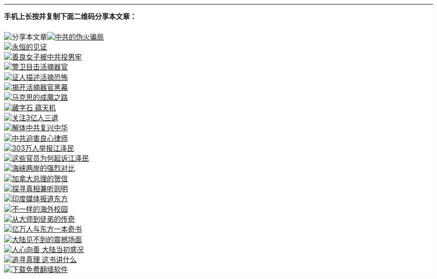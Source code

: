 <hr>    <strong>手机上长按并复制下面二维码分享本文章：</strong><br><br><img src="https://chart.apis.google.com/chart?cht=qr&chs=240x240&choe=UTF-8&chld=M|2&chl=/gb/17/8/6/n9500885.md%231" title="分享本文章"></td><td valign=TOP><a href="/gb/16/1/21/n4622075.md?dfh#1" target="_blank"><img src="https://raw.githubusercontent.com/epczec374/djy/master/gb/300/wei-f1.jpg" title="中共的伪火骗局"  alt="中共的伪火骗局"></a><br><a href="https://github.com/epczec374/www/blob/master/README.md?dfh#9" target="_blank"><img src="https://raw.githubusercontent.com/epczec374/djy/master/gb/300/yong-h.jpg" title="永恒的见证"  alt="永恒的见证"></a><br><a href="/gb/13/9/29/n3974789.md?dfh#1" target="_blank"><img src="https://raw.githubusercontent.com/epczec374/djy/master/gb/300/shang-lnz.jpg" title="善良女子被中共投男牢"  alt="善良女子被中共投男牢"></a><br><a href="/gb/16/3/16/n4663449.md?dfh#1" target="_blank"><img src="https://raw.githubusercontent.com/epczec374/djy/master/gb/300/huo-z3.jpg" title="警卫目击活摘器官"  alt="警卫目击活摘器官"></a><br><a href="/gb/16/8/7/n8177641.md?dfh#1" target="_blank"><img src="https://raw.githubusercontent.com/epczec374/djy/master/gb/300/huo-z4.jpg" title="证人描述活摘恐怖"  alt="证人描述活摘恐怖"></a><br><a href="/gb/10/4/19/n2881569.md?dfh#1" target="_blank"><img src="https://raw.githubusercontent.com/epczec374/djy/master/gb/300/huo-z1.jpg" title="揭开活摘器官黑幕"  alt="揭开活摘器官黑幕"></a><br><a href="/gb/10/11/7/n3077476.md?dfh#1" target="_blank"><img src="https://raw.githubusercontent.com/epczec374/djy/master/gb/300/ma-ks.jpg" title="马克思的成魔之路"  alt="马克思的成魔之路"></a><br><a href="/gb/14/6/9/n4173977.md?dfh#1" target="_blank"><img src="https://raw.githubusercontent.com/epczec374/djy/master/gb/300/chang-zs.jpg" title="藏字石 蕴天机"  alt="藏字石 蕴天机"></a><br><a href="/gb/18/5/10/n10381511.md?dfh#1" target="_blank"><img src="https://raw.githubusercontent.com/epczec374/djy/master/gb/300/st1.jpg" title="关注3亿人三退"  alt="关注3亿人三退"></a><br><a href="/gb/18/3/21/n10237682.md?dfh#1" target="_blank"><img src="https://raw.githubusercontent.com/epczec374/djy/master/gb/300/jie-t.jpg" title="解体中共复兴中华"  alt="解体中共复兴中华"></a><br><a href="/gb/9/2/9/n2422991.md?dfh#1" target="_blank"><img src="https://raw.githubusercontent.com/epczec374/djy/master/gb/300/gao-zs.jpg" title="中共迫害良心律师"  alt="中共迫害良心律师"></a><br><a href="/gb/18/12/9/n10900044.md?dfh#1" target="_blank"><img src="https://raw.githubusercontent.com/epczec374/djy/master/gb/300/sj1.jpg" title="303万人举报江泽民"  alt="303万人举报江泽民"></a><br><a href="/gb/18/8/28/n10672014.md?dfh#1" target="_blank"><img src="https://raw.githubusercontent.com/epczec374/djy/master/gb/300/sj2.jpg" title="这些官员为何起诉江泽民"  alt="这些官员为何起诉江泽民"></a><br><a href="/gb/8/12/18/n2367165.md?dfh#1" target="_blank"><img src="https://raw.githubusercontent.com/epczec374/djy/master/gb/300/liangan.jpg" title="海峡两岸的强烈对比"  alt="海峡两岸的强烈对比"></a><br><a href="/gb/15/12/10/n4593139.md?dfh#1" target="_blank"><img src="https://raw.githubusercontent.com/epczec374/djy/master/gb/300/jia-ndzl.jpg" title="加拿大总理的贺信"  alt="加拿大总理的贺信"></a><br><a href="/gb/11/6/17/n3289382.md?dfh#1" target="_blank"><img src="https://raw.githubusercontent.com/epczec374/djy/master/gb/300/xiao-wd.jpg" title="探寻真相兼听则明"  alt="探寻真相兼听则明"></a><br><a href="/gb/18/10/27/n10812623.md?dfh#1" target="_blank"><img src="https://raw.githubusercontent.com/epczec374/djy/master/gb/300/yindu.jpg" title="印度媒体报道东方"  alt="印度媒体报道东方"></a><br><a href="/gb/18/6/9/n10469652.md?dfh#1" target="_blank"><img src="https://raw.githubusercontent.com/epczec374/djy/master/gb/300/xie-j.jpg" title="不一样的海外校园"  alt="不一样的海外校园"></a><br><a href="/gb/7/4/5/n1669415.md?dfh#1" target="_blank"><img src="https://raw.githubusercontent.com/epczec374/djy/master/gb/300/li-up.jpg" title="从大师到徒弟的传奇"  alt="从大师到徒弟的传奇"></a><br><a href="/gb/17/5/26/n9191512.md?dfh#1" target="_blank"><img src="https://raw.githubusercontent.com/epczec374/djy/master/gb/300/zfl2.jpg" title="亿万人与东方一本奇书"  alt="亿万人与东方一本奇书"></a><br><a href="/gb/13/11/27/n4020290.md?dfh#1" target="_blank"><img src="https://raw.githubusercontent.com/epczec374/djy/master/gb/300/zhen-h.jpg" title="大陆见不到的震撼场面"  alt="大陆见不到的震撼场面"></a><br><a href="/gb/15/7/17/n4482910.md?dfh#1" target="_blank"><img src="https://raw.githubusercontent.com/epczec374/djy/master/gb/300/dalu-sk.jpg" title="人心向善 大陆当初盛况"  alt="人心向善 大陆当初盛况"></a><br><a href="/gb/19/1/5/n10955468.md?dfh#1" target="_blank"><img src="https://raw.githubusercontent.com/epczec374/djy/master/gb/300/zfl1.jpg" title="追寻真理 这书讲什么"  alt="追寻真理 这书讲什么"></a><br><a href="https://github.com/bannedbook/fanqiang/wiki" target="_blank"><img src="https://raw.githubusercontent.com/epczec374/djy/master/gb/300/fq1.jpg" title="下载免费翻墙软件"  alt="下载免费翻墙软件"></a><br></td></tr></table>